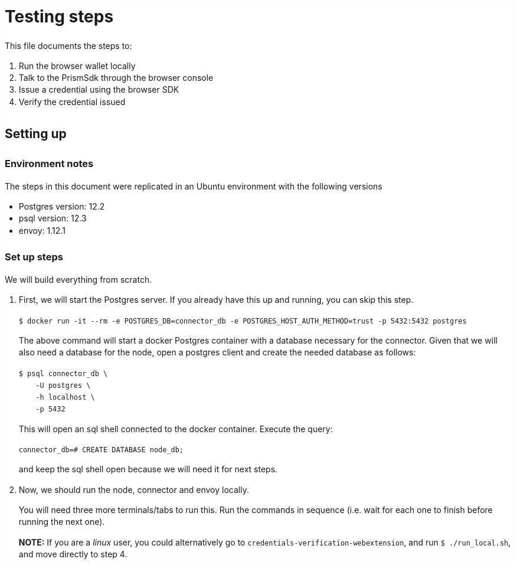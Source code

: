 # Testing steps

This file documents the steps to:
1. Run the browser wallet locally
1. Talk to the PrismSdk through the browser console
1. Issue a credential using the browser SDK
1. Verify the credential issued

## Setting up

### Environment notes

The steps in this document were replicated in an Ubuntu environment with the following versions

- Postgres version: 12.2
- psql version: 12.3
- envoy: 1.12.1

### Set up steps

We will build everything from scratch.

1. First, we will start the Postgres server. If you already have this up and running, you can skip this step.
   ``` 
   $ docker run -it --rm -e POSTGRES_DB=connector_db -e POSTGRES_HOST_AUTH_METHOD=trust -p 5432:5432 postgres 
   ```
   
   The above command will start a docker Postgres container with a database necessary for the connector.
   Given that we will also need a database for the node, open a postgres client and create the needed database as follows:
   
   ``` 
   $ psql connector_db \
       -U postgres \
       -h localhost \
       -p 5432
   ```
   This will open an sql shell connected to the docker container.
   Execute the query:
   
   ```
   connector_db=# CREATE DATABASE node_db;
   ```
   and keep the sql shell open because we will need it for next steps.

2. Now, we should run the node, connector and envoy locally.

   You will need three more terminals/tabs to run this. 
   Run the commands in sequence (i.e. wait for each one to finish before running the next one).

   **NOTE:** If you are a *linux* user, you could alternatively go to `credentials-verification-webextension`, and run
   `$ ./run_local.sh`, and move directly to step 4. 
   